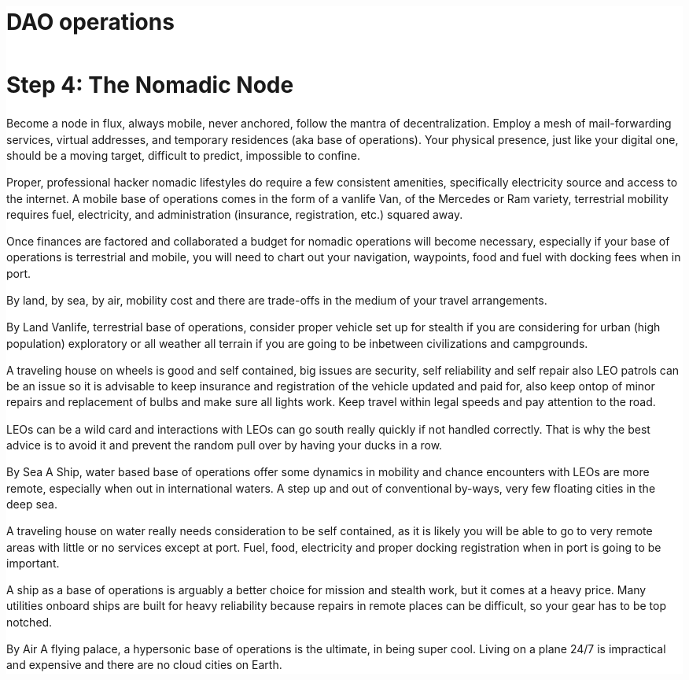 # DAO operations





# Step 4: The Nomadic Node

Become a node in flux, always mobile, never anchored, follow the mantra of decentralization. Employ a mesh of mail-forwarding services, virtual addresses, and temporary residences (aka base of operations). Your physical presence, just like your digital one, should be a moving target, difficult to predict, impossible to confine.

Proper, professional hacker nomadic lifestyles do require a few consistent amenities, specifically electricity source and access to the internet.  A mobile base of operations comes in the form of a vanlife Van, of the Mercedes or Ram variety, terrestrial mobility requires fuel, electricity, and administration (insurance, registration, etc.) squared away.

Once finances are factored and collaborated a budget for nomadic operations will become necessary, especially if your base of operations is terrestrial and mobile, you will need to chart out your navigation, waypoints, food and fuel with docking fees when in port.

By land, by sea, by air, mobility cost and there are trade-offs in the medium of your travel arrangements.

By Land
Vanlife, terrestrial base of operations, consider proper vehicle set up for stealth if you are considering for urban (high population) exploratory or all weather all terrain if you are going to be inbetween civilizations and campgrounds.

A traveling house on wheels is good and self contained, big issues are security, self reliability and self repair also LEO patrols can be an issue so it is advisable to keep insurance and registration of the vehicle updated and paid for, also keep ontop of minor repairs and replacement of bulbs and make sure all lights work.  Keep travel within legal speeds and pay attention to the road.

LEOs can be a wild card and interactions with LEOs can go south really quickly if not handled correctly.  That is why the best advice is to avoid it and prevent the random pull over by having your ducks in a row.

By Sea
A Ship, water based base of operations offer some dynamics in mobility and chance encounters with LEOs are more remote, especially when out in international waters.  A step up and out of conventional by-ways, very few floating cities in the deep sea.

A traveling house on water really needs consideration to be self contained, as it is likely you will be able to go to very remote areas with little or no services except at port.  Fuel, food, electricity and proper docking registration when in port is going to be important.

A ship as a base of operations is arguably a better choice for mission and stealth work, but it comes at a heavy price.  Many utilities onboard ships are built for heavy reliability because repairs in remote places can be difficult, so your gear has to be top notched.

By Air
A flying palace, a hypersonic base of operations is the ultimate, in being super cool.  Living on a plane 24/7 is impractical and expensive and there are no cloud cities on Earth.
